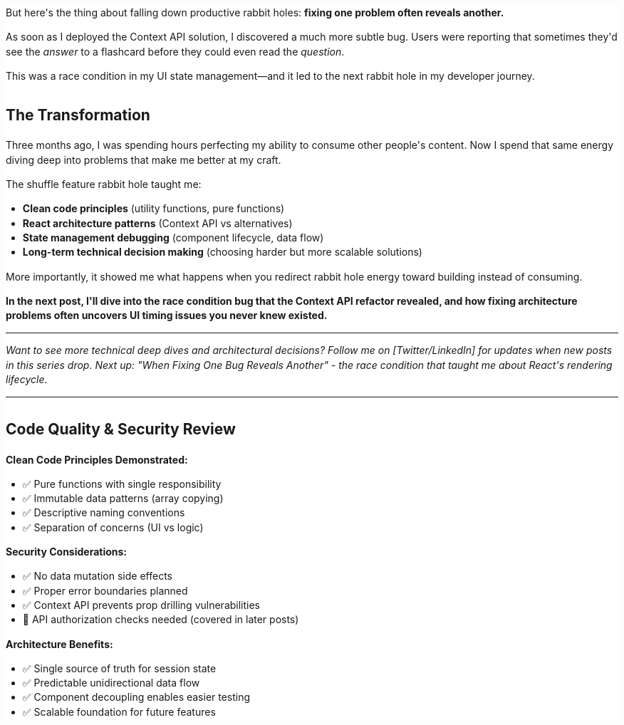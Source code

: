 But here's the thing about falling down productive rabbit holes: **fixing one problem often reveals another.**

As soon as I deployed the Context API solution, I discovered a much more subtle bug. Users were reporting that sometimes they'd see the *answer* to a flashcard before they could even read the *question*. 

This was a race condition in my UI state management—and it led to the next rabbit hole in my developer journey.

## The Transformation

Three months ago, I was spending hours perfecting my ability to consume other people's content. Now I spend that same energy diving deep into problems that make me better at my craft.

The shuffle feature rabbit hole taught me:
- **Clean code principles** (utility functions, pure functions)
- **React architecture patterns** (Context API vs alternatives)  
- **State management debugging** (component lifecycle, data flow)
- **Long-term technical decision making** (choosing harder but more scalable solutions)

More importantly, it showed me what happens when you redirect rabbit hole energy toward building instead of consuming.

**In the next post, I'll dive into the race condition bug that the Context API refactor revealed, and how fixing architecture problems often uncovers UI timing issues you never knew existed.**

---

*Want to see more technical deep dives and architectural decisions? Follow me on [Twitter/LinkedIn] for updates when new posts in this series drop. Next up: "When Fixing One Bug Reveals Another" - the race condition that taught me about React's rendering lifecycle.*

---

## Code Quality & Security Review

**Clean Code Principles Demonstrated:**
- ✅ Pure functions with single responsibility
- ✅ Immutable data patterns (array copying)
- ✅ Descriptive naming conventions
- ✅ Separation of concerns (UI vs logic)

**Security Considerations:**
- ✅ No data mutation side effects
- ✅ Proper error boundaries planned
- ✅ Context API prevents prop drilling vulnerabilities
- 🔄 API authorization checks needed (covered in later posts)

**Architecture Benefits:**
- ✅ Single source of truth for session state
- ✅ Predictable unidirectional data flow  
- ✅ Component decoupling enables easier testing
- ✅ Scalable foundation for future features